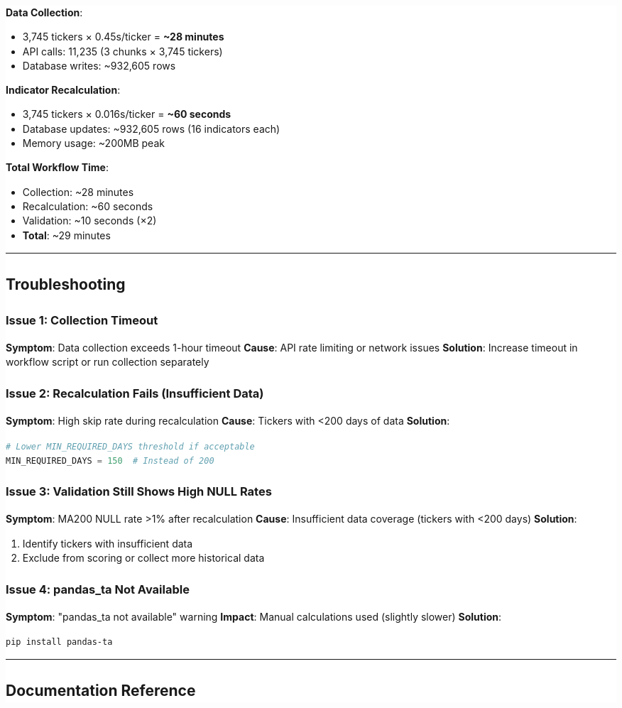 **Data Collection**:
- 3,745 tickers × 0.45s/ticker = **~28 minutes**
- API calls: 11,235 (3 chunks × 3,745 tickers)
- Database writes: ~932,605 rows

**Indicator Recalculation**:
- 3,745 tickers × 0.016s/ticker = **~60 seconds**
- Database updates: ~932,605 rows (16 indicators each)
- Memory usage: ~200MB peak

**Total Workflow Time**:
- Collection: ~28 minutes
- Recalculation: ~60 seconds
- Validation: ~10 seconds (×2)
- **Total**: ~29 minutes

---

## Troubleshooting

### Issue 1: Collection Timeout
**Symptom**: Data collection exceeds 1-hour timeout
**Cause**: API rate limiting or network issues
**Solution**: Increase timeout in workflow script or run collection separately

### Issue 2: Recalculation Fails (Insufficient Data)
**Symptom**: High skip rate during recalculation
**Cause**: Tickers with <200 days of data
**Solution**:
```python
# Lower MIN_REQUIRED_DAYS threshold if acceptable
MIN_REQUIRED_DAYS = 150  # Instead of 200
```

### Issue 3: Validation Still Shows High NULL Rates
**Symptom**: MA200 NULL rate >1% after recalculation
**Cause**: Insufficient data coverage (tickers with <200 days)
**Solution**:
1. Identify tickers with insufficient data
2. Exclude from scoring or collect more historical data

### Issue 4: pandas_ta Not Available
**Symptom**: "pandas_ta not available" warning
**Impact**: Manual calculations used (slightly slower)
**Solution**:
```bash
pip install pandas-ta
```

---

## Documentation Reference
